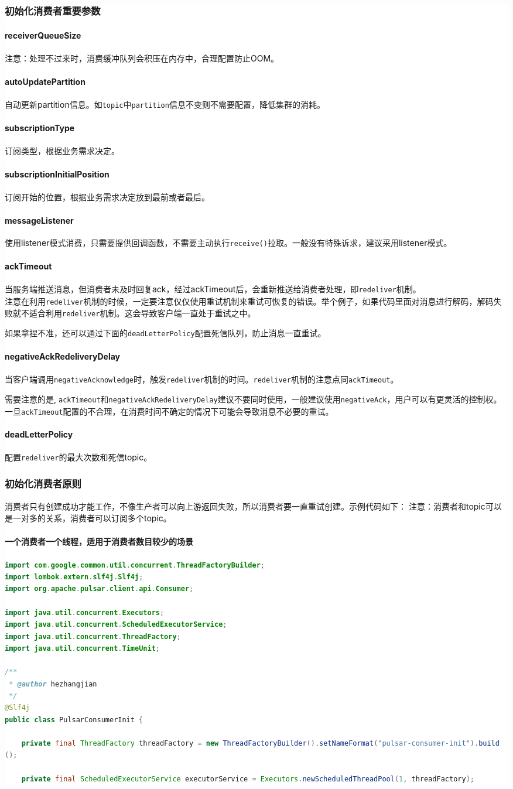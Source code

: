 ### 初始化消费者重要参数

#### receiverQueueSize

注意：处理不过来时，消费缓冲队列会积压在内存中，合理配置防止OOM。

#### autoUpdatePartition

自动更新partition信息。如`topic`中`partition`信息不变则不需要配置，降低集群的消耗。

#### subscriptionType

订阅类型，根据业务需求决定。

#### subscriptionInitialPosition

订阅开始的位置，根据业务需求决定放到最前或者最后。

#### messageListener

使用listener模式消费，只需要提供回调函数，不需要主动执行`receive()`拉取。一般没有特殊诉求，建议采用listener模式。

#### ackTimeout

当服务端推送消息，但消费者未及时回复ack，经过ackTimeout后，会重新推送给消费者处理，即`redeliver`机制。<br/>
注意在利用`redeliver`机制的时候，一定要注意仅仅使用重试机制来重试可恢复的错误。举个例子，如果代码里面对消息进行解码，解码失败就不适合利用`redeliver`机制。这会导致客户端一直处于重试之中。

如果拿捏不准，还可以通过下面的`deadLetterPolicy`配置死信队列，防止消息一直重试。

#### negativeAckRedeliveryDelay

当客户端调用`negativeAcknowledge`时，触发`redeliver`机制的时间。`redeliver`机制的注意点同`ackTimeout`。

需要注意的是, `ackTimeout`和`negativeAckRedeliveryDelay`建议不要同时使用，一般建议使用`negativeAck`，用户可以有更灵活的控制权。一旦`ackTimeout`配置的不合理，在消费时间不确定的情况下可能会导致消息不必要的重试。

#### deadLetterPolicy

配置`redeliver`的最大次数和死信topic。


### 初始化消费者原则

消费者只有创建成功才能工作，不像生产者可以向上游返回失败，所以消费者要一直重试创建。示例代码如下：
注意：消费者和topic可以是一对多的关系，消费者可以订阅多个topic。

#### 一个消费者一个线程，适用于消费者数目较少的场景
```java
import com.google.common.util.concurrent.ThreadFactoryBuilder;
import lombok.extern.slf4j.Slf4j;
import org.apache.pulsar.client.api.Consumer;

import java.util.concurrent.Executors;
import java.util.concurrent.ScheduledExecutorService;
import java.util.concurrent.ThreadFactory;
import java.util.concurrent.TimeUnit;

/**
 * @author hezhangjian
 */
@Slf4j
public class PulsarConsumerInit {

    private final ThreadFactory threadFactory = new ThreadFactoryBuilder().setNameFormat("pulsar-consumer-init").build();

    private final ScheduledExecutorService executorService = Executors.newScheduledThreadPool(1, threadFactory);
```